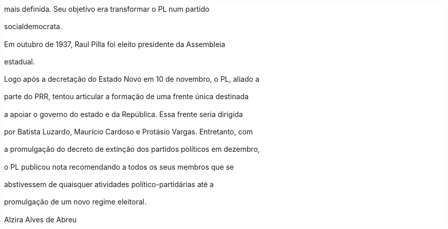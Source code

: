 mais definida. Seu objetivo era transformar o PL num partido

socialdemocrata.



Em outubro de 1937, Raul Pilla foi eleito presidente da Assembleia

estadual.



Logo após a decretação do Estado Novo em 10 de novembro, o PL, aliado a

parte do PRR, tentou articular a formação de uma frente única destinada

a apoiar o governo do estado e da República. Essa frente seria dirigida

por Batista Luzardo, Maurício Cardoso e Protásio Vargas. Entretanto, com

a promulgação do decreto de extinção dos partidos políticos em dezembro,

o PL publicou nota recomendando a todos os seus membros que se

abstivessem de quaisquer atividades político-partidárias até a

promulgação de um novo regime eleitoral.



Alzira Alves de Abreu



